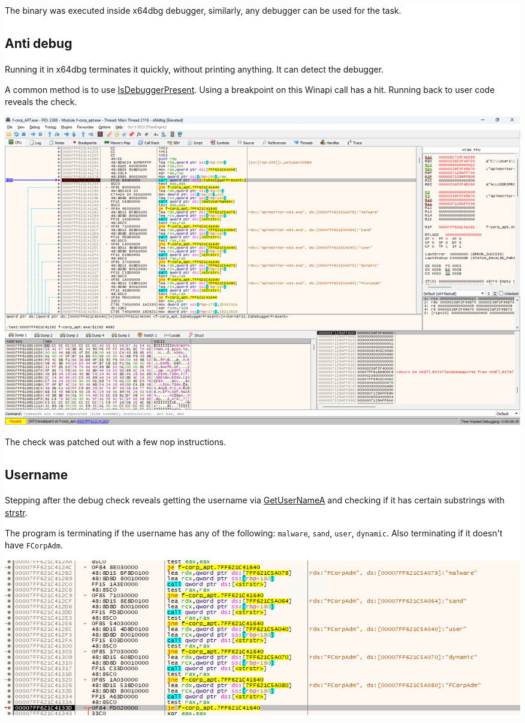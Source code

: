 The binary was executed inside x64dbg debugger, similarly, any debugger can be used for the task.

## Anti debug

Running it in x64dbg terminates it quickly, without printing anything. It can detect the debugger. 

A common method is to use [IsDebuggerPresent](https://learn.microsoft.com/en-us/windows/win32/api/debugapi/nf-debugapi-isdebuggerpresent). Using a breakpoint on this Winapi call has a hit. Running back to user code reveals the check.

![](screenshots/2.png)

The check was patched out with a few nop instructions.

## Username

Stepping after the debug check reveals getting the username via [GetUserNameA](https://learn.microsoft.com/en-us/windows/win32/api/winbase/nf-winbase-getusernamea) and checking if it has certain substrings with [strstr](https://cplusplus.com/reference/cstring/strstr/).

The program is terminating if the username has any of the following: `malware`, `sand`, `user`, `dynamic`. Also terminating if it doesn't have `FCorpAdm`.

![](screenshots/3.png)
